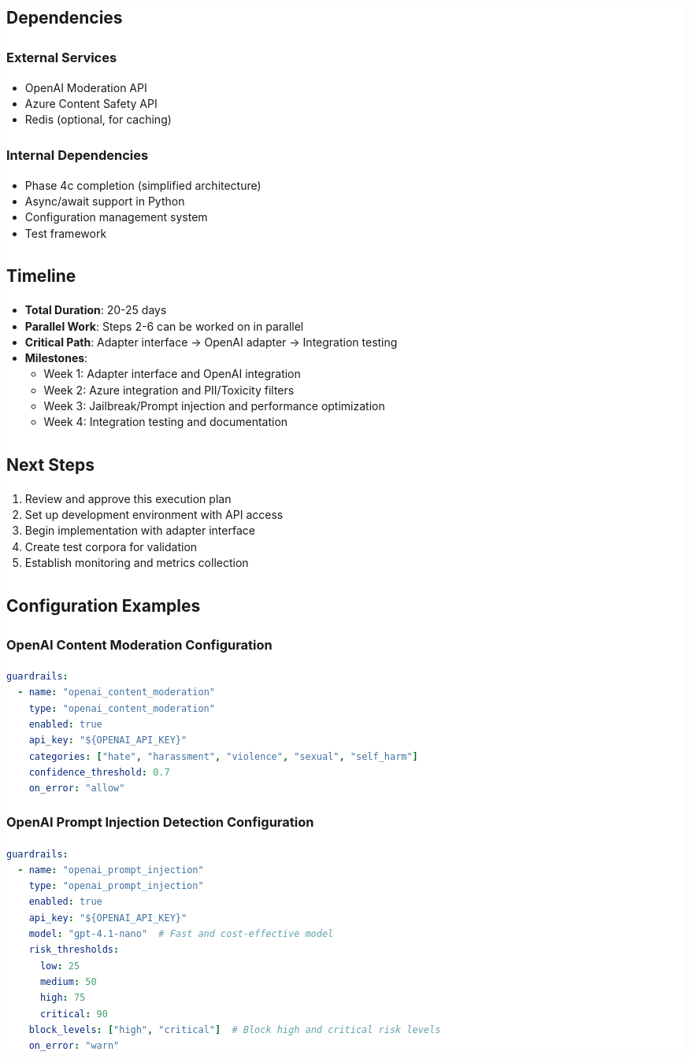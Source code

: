 ## Dependencies

### External Services
- OpenAI Moderation API
- Azure Content Safety API
- Redis (optional, for caching)

### Internal Dependencies
- Phase 4c completion (simplified architecture)
- Async/await support in Python
- Configuration management system
- Test framework

## Timeline
- **Total Duration**: 20-25 days
- **Parallel Work**: Steps 2-6 can be worked on in parallel
- **Critical Path**: Adapter interface → OpenAI adapter → Integration testing
- **Milestones**: 
  - Week 1: Adapter interface and OpenAI integration
  - Week 2: Azure integration and PII/Toxicity filters
  - Week 3: Jailbreak/Prompt injection and performance optimization
  - Week 4: Integration testing and documentation

## Next Steps
1. Review and approve this execution plan
2. Set up development environment with API access
3. Begin implementation with adapter interface
4. Create test corpora for validation
5. Establish monitoring and metrics collection

## Configuration Examples

### OpenAI Content Moderation Configuration
```yaml
guardrails:
  - name: "openai_content_moderation"
    type: "openai_content_moderation"
    enabled: true
    api_key: "${OPENAI_API_KEY}"
    categories: ["hate", "harassment", "violence", "sexual", "self_harm"]
    confidence_threshold: 0.7
    on_error: "allow"
```

### OpenAI Prompt Injection Detection Configuration
```yaml
guardrails:
  - name: "openai_prompt_injection"
    type: "openai_prompt_injection"
    enabled: true
    api_key: "${OPENAI_API_KEY}"
    model: "gpt-4.1-nano"  # Fast and cost-effective model
    risk_thresholds:
      low: 25
      medium: 50
      high: 75
      critical: 90
    block_levels: ["high", "critical"]  # Block high and critical risk levels
    on_error: "warn"
```
